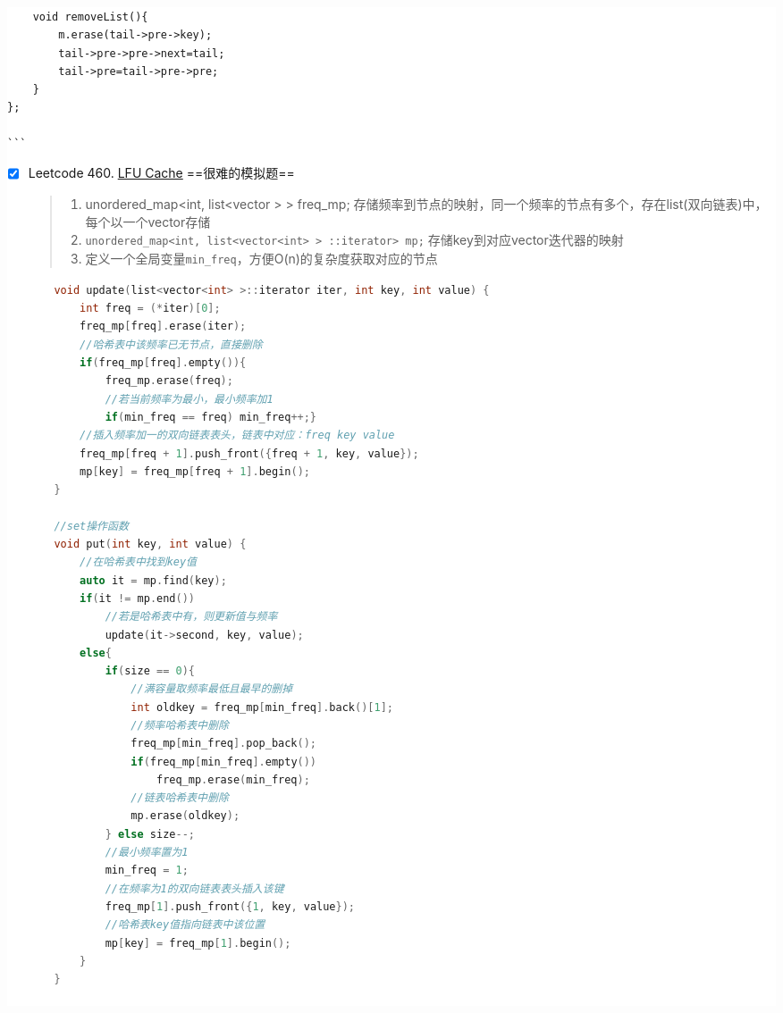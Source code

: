         void removeList(){
            m.erase(tail->pre->key);
            tail->pre->pre->next=tail;
            tail->pre=tail->pre->pre;
        }
    };
    
    ```

  - [x] Leetcode 460. [LFU Cache](https://leetcode.com/problems/lfu-cache/description/) ==很难的模拟题==

    > 1. unordered_map<int, list<vector<int> > > freq_mp; 存储频率到节点的映射，同一个频率的节点有多个，存在list(双向链表)中，每个以一个vector存储
    > 1. `unordered_map<int, list<vector<int> > ::iterator> mp;` 存储key到对应vector迭代器的映射
    > 1. 定义一个全局变量`min_freq`，方便O(n)的复杂度获取对应的节点

    ```c++
        void update(list<vector<int> >::iterator iter, int key, int value) {
            int freq = (*iter)[0];
            freq_mp[freq].erase(iter);
            //哈希表中该频率已无节点，直接删除
            if(freq_mp[freq].empty()){
                freq_mp.erase(freq);
                //若当前频率为最小，最小频率加1
                if(min_freq == freq) min_freq++;}
            //插入频率加一的双向链表表头，链表中对应：freq key value
            freq_mp[freq + 1].push_front({freq + 1, key, value});
            mp[key] = freq_mp[freq + 1].begin();
        }
         
        //set操作函数
        void put(int key, int value) {
            //在哈希表中找到key值
            auto it = mp.find(key);
            if(it != mp.end())
                //若是哈希表中有，则更新值与频率
                update(it->second, key, value);
            else{
                if(size == 0){
                    //满容量取频率最低且最早的删掉
                    int oldkey = freq_mp[min_freq].back()[1];
                    //频率哈希表中删除
                    freq_mp[min_freq].pop_back();
                    if(freq_mp[min_freq].empty())
                        freq_mp.erase(min_freq);
                    //链表哈希表中删除
                    mp.erase(oldkey);
                } else size--;
                //最小频率置为1
                min_freq = 1;
                //在频率为1的双向链表表头插入该键
                freq_mp[1].push_front({1, key, value});
                //哈希表key值指向链表中该位置
                mp[key] = freq_mp[1].begin();
            }
        }
         